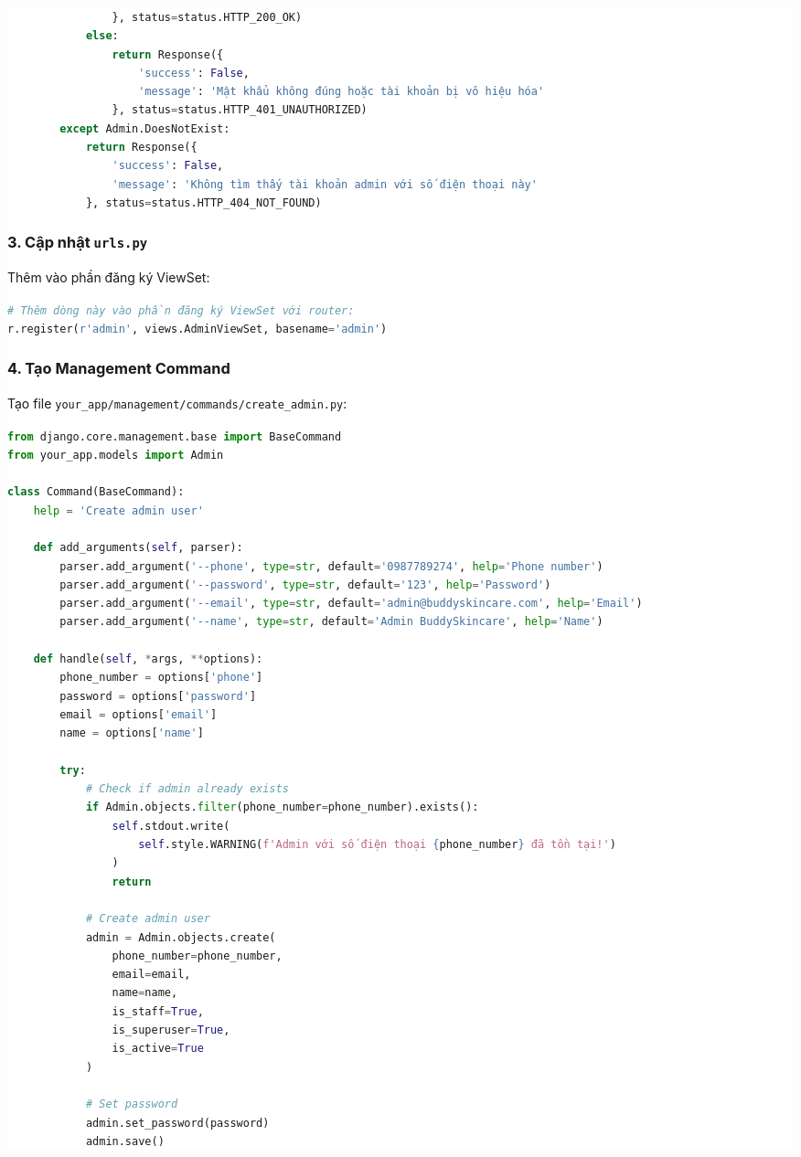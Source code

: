 ```python
                }, status=status.HTTP_200_OK)
            else:
                return Response({
                    'success': False,
                    'message': 'Mật khẩu không đúng hoặc tài khoản bị vô hiệu hóa'
                }, status=status.HTTP_401_UNAUTHORIZED)
        except Admin.DoesNotExist:
            return Response({
                'success': False,
                'message': 'Không tìm thấy tài khoản admin với số điện thoại này'
            }, status=status.HTTP_404_NOT_FOUND)
```

### 3. Cập nhật `urls.py`
Thêm vào phần đăng ký ViewSet:

```python
# Thêm dòng này vào phần đăng ký ViewSet với router:
r.register(r'admin', views.AdminViewSet, basename='admin')
```

### 4. Tạo Management Command
Tạo file `your_app/management/commands/create_admin.py`:

```python
from django.core.management.base import BaseCommand
from your_app.models import Admin

class Command(BaseCommand):
    help = 'Create admin user'

    def add_arguments(self, parser):
        parser.add_argument('--phone', type=str, default='0987789274', help='Phone number')
        parser.add_argument('--password', type=str, default='123', help='Password')
        parser.add_argument('--email', type=str, default='admin@buddyskincare.com', help='Email')
        parser.add_argument('--name', type=str, default='Admin BuddySkincare', help='Name')

    def handle(self, *args, **options):
        phone_number = options['phone']
        password = options['password']
        email = options['email']
        name = options['name']
        
        try:
            # Check if admin already exists
            if Admin.objects.filter(phone_number=phone_number).exists():
                self.stdout.write(
                    self.style.WARNING(f'Admin với số điện thoại {phone_number} đã tồn tại!')
                )
                return
            
            # Create admin user
            admin = Admin.objects.create(
                phone_number=phone_number,
                email=email,
                name=name,
                is_staff=True,
                is_superuser=True,
                is_active=True
            )
            
            # Set password
            admin.set_password(password)
            admin.save()
```